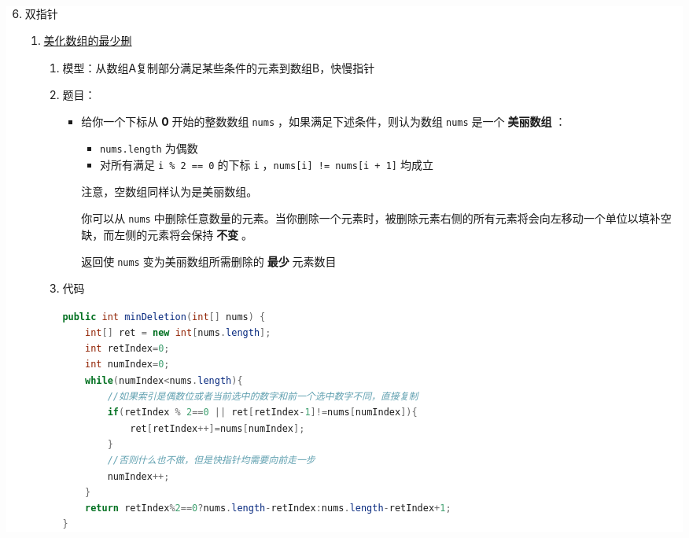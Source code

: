 6. 双指针

   1. [美化数组的最少删](https://leetcode.cn/problems/minimum-deletions-to-make-array-beautiful/)

      1. 模型：从数组A复制部分满足某些条件的元素到数组B，快慢指针

      2. 题目：

         - 给你一个下标从 **0** 开始的整数数组 `nums` ，如果满足下述条件，则认为数组 `nums` 是一个 **美丽数组** ：

           - `nums.length` 为偶数
           - 对所有满足 `i % 2 == 0` 的下标 `i` ，`nums[i] != nums[i + 1]` 均成立

           注意，空数组同样认为是美丽数组。

           你可以从 `nums` 中删除任意数量的元素。当你删除一个元素时，被删除元素右侧的所有元素将会向左移动一个单位以填补空缺，而左侧的元素将会保持 **不变** 。

           返回使 `nums` 变为美丽数组所需删除的 **最少** 元素数目

      3. 代码

         ```java
         public int minDeletion(int[] nums) {
             int[] ret = new int[nums.length];
             int retIndex=0;
             int numIndex=0;
             while(numIndex<nums.length){
                 //如果索引是偶数位或者当前选中的数字和前一个选中数字不同，直接复制
                 if(retIndex % 2==0 || ret[retIndex-1]!=nums[numIndex]){
                     ret[retIndex++]=nums[numIndex];
                 }
                 //否则什么也不做，但是快指针均需要向前走一步
                 numIndex++;
             }
             return retIndex%2==0?nums.length-retIndex:nums.length-retIndex+1;
         }
         ```